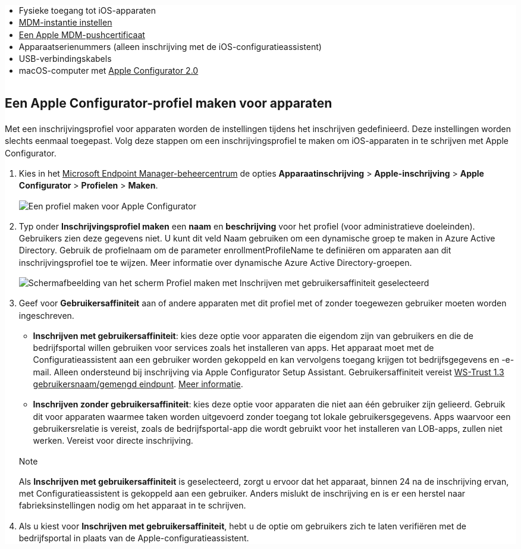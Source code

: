 - Fysieke toegang tot iOS-apparaten
- [MDM-instantie instellen](../fundamentals/mdm-authority-set.md)
- [Een Apple MDM-pushcertificaat](apple-mdm-push-certificate-get.md)
- Apparaatserienummers (alleen inschrijving met de iOS-configuratieassistent)
- USB-verbindingskabels
- macOS-computer met [Apple Configurator 2.0](https://itunes.apple.com/app/apple-configurator-2/id1037126344)

## <a name="create-an-apple-configurator-profile-for-devices"></a>Een Apple Configurator-profiel maken voor apparaten

Met een inschrijvingsprofiel voor apparaten worden de instellingen tijdens het inschrijven gedefinieerd. Deze instellingen worden slechts eenmaal toegepast. Volg deze stappen om een inschrijvingsprofiel te maken om iOS-apparaten in te schrijven met Apple Configurator.

1. Kies in het [Microsoft Endpoint Manager-beheercentrum](https://go.microsoft.com/fwlink/?linkid=2109431) de opties **Apparaatinschrijving** > **Apple-inschrijving** > **Apple Configurator** > **Profielen** > **Maken**.

    ![Een profiel maken voor Apple Configurator](./media/apple-configurator-enroll-ios/apple-config-create-profile.png)

2. Typ onder **Inschrijvingsprofiel maken** een **naam** en **beschrijving** voor het profiel (voor administratieve doeleinden). Gebruikers zien deze gegevens niet. U kunt dit veld Naam gebruiken om een dynamische groep te maken in Azure Active Directory. Gebruik de profielnaam om de parameter enrollmentProfileName te definiëren om apparaten aan dit inschrijvingsprofiel toe te wijzen. Meer informatie over dynamische Azure Active Directory-groepen.

    ![Schermafbeelding van het scherm Profiel maken met Inschrijven met gebruikersaffiniteit geselecteerd](./media/apple-configurator-enroll-ios/apple-configurator-profile-create.png)

3. Geef voor **Gebruikersaffiniteit** aan of andere apparaten met dit profiel met of zonder toegewezen gebruiker moeten worden ingeschreven.

    - **Inschrijven met gebruikersaffiniteit**: kies deze optie voor apparaten die eigendom zijn van gebruikers en die de bedrijfsportal willen gebruiken voor services zoals het installeren van apps. Het apparaat moet met de Configuratieassistent aan een gebruiker worden gekoppeld en kan vervolgens toegang krijgen tot bedrijfsgegevens en -e-mail. Alleen ondersteund bij inschrijving via Apple Configurator Setup Assistant. Gebruikersaffiniteit vereist [WS-Trust 1.3 gebruikersnaam/gemengd eindpunt](https://technet.microsoft.com/library/adfs2-help-endpoints). [Meer informatie](https://technet.microsoft.com/itpro/powershell/windows/adfs/get-adfsendpoint).

    - **Inschrijven zonder gebruikersaffiniteit**: kies deze optie voor apparaten die niet aan één gebruiker zijn gelieerd. Gebruik dit voor apparaten waarmee taken worden uitgevoerd zonder toegang tot lokale gebruikersgegevens. Apps waarvoor een gebruikersrelatie is vereist, zoals de bedrijfsportal-app die wordt gebruikt voor het installeren van LOB-apps, zullen niet werken. Vereist voor directe inschrijving.

     > [!NOTE]
     > Als **Inschrijven met gebruikersaffiniteit** is geselecteerd, zorgt u ervoor dat het apparaat, binnen 24 na de inschrijving ervan, met Configuratieassistent is gekoppeld aan een gebruiker. Anders mislukt de inschrijving en is er een herstel naar fabrieksinstellingen nodig om het apparaat in te schrijven.

4. Als u kiest voor **Inschrijven met gebruikersaffiniteit**, hebt u de optie om gebruikers zich te laten verifiëren met de bedrijfsportal in plaats van de Apple-configuratieassistent.
